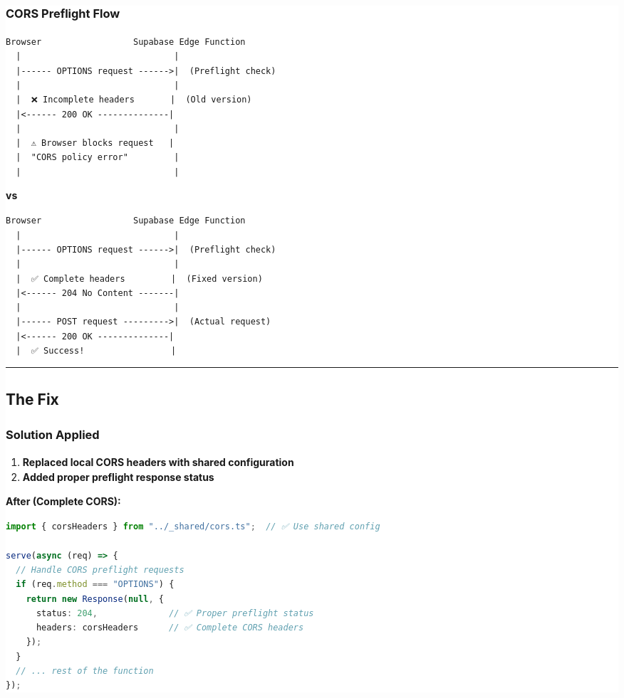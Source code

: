 ### CORS Preflight Flow

```
Browser                  Supabase Edge Function
  |                              |
  |------ OPTIONS request ------>|  (Preflight check)
  |                              |
  |  ❌ Incomplete headers       |  (Old version)
  |<------ 200 OK --------------|
  |                              |
  |  ⚠️ Browser blocks request   |
  |  "CORS policy error"         |
  |                              |
```

**vs**

```
Browser                  Supabase Edge Function
  |                              |
  |------ OPTIONS request ------>|  (Preflight check)
  |                              |
  |  ✅ Complete headers         |  (Fixed version)
  |<------ 204 No Content -------|
  |                              |
  |------ POST request --------->|  (Actual request)
  |<------ 200 OK --------------|
  |  ✅ Success!                 |
```

---

## The Fix

### Solution Applied

1. **Replaced local CORS headers with shared configuration**
2. **Added proper preflight response status**

**After (Complete CORS):**
```typescript
import { corsHeaders } from "../_shared/cors.ts";  // ✅ Use shared config

serve(async (req) => {
  // Handle CORS preflight requests
  if (req.method === "OPTIONS") {
    return new Response(null, { 
      status: 204,              // ✅ Proper preflight status
      headers: corsHeaders      // ✅ Complete CORS headers
    });
  }
  // ... rest of the function
});
```
